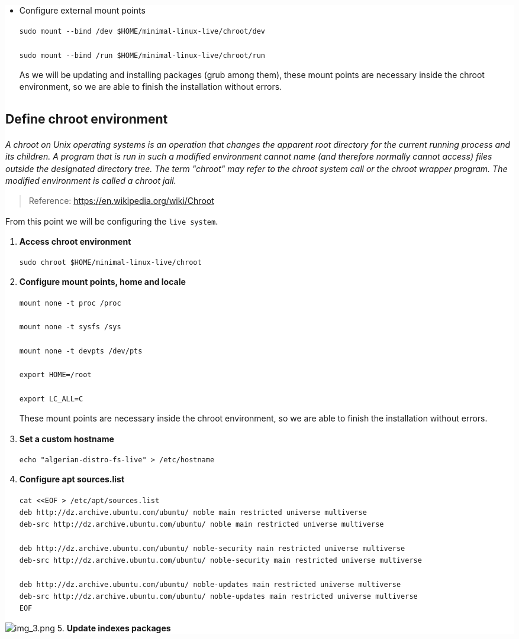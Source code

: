 * Configure external mount points

  ```shell
  sudo mount --bind /dev $HOME/minimal-linux-live/chroot/dev
  
  sudo mount --bind /run $HOME/minimal-linux-live/chroot/run
  ```

  As we will be updating and installing packages (grub among them), these mount points are necessary inside the chroot environment, so we are able to finish the installation without errors.

## Define chroot environment

*A chroot on Unix operating systems is an operation that changes the apparent root directory for the current running process and its children. A program that is run in such a modified environment cannot name (and therefore normally cannot access) files outside the designated directory tree. The term "chroot" may refer to the chroot system call or the chroot wrapper program. The modified environment is called a chroot jail.*

> Reference: <https://en.wikipedia.org/wiki/Chroot>

From this point we will be configuring the `live system`.

1. **Access chroot environment**

   ```shell
   sudo chroot $HOME/minimal-linux-live/chroot
   ```

2. **Configure mount points, home and locale**

   ```shell
   mount none -t proc /proc

   mount none -t sysfs /sys

   mount none -t devpts /dev/pts

   export HOME=/root

   export LC_ALL=C
   ```

   These mount points are necessary inside the chroot environment, so we are able to finish the installation without errors.

3. **Set a custom hostname**

   ```shell
   echo "algerian-distro-fs-live" > /etc/hostname
   ```

4. **Configure apt sources.list**

   ```shell
   cat <<EOF > /etc/apt/sources.list
   deb http://dz.archive.ubuntu.com/ubuntu/ noble main restricted universe multiverse
   deb-src http://dz.archive.ubuntu.com/ubuntu/ noble main restricted universe multiverse

   deb http://dz.archive.ubuntu.com/ubuntu/ noble-security main restricted universe multiverse
   deb-src http://dz.archive.ubuntu.com/ubuntu/ noble-security main restricted universe multiverse

   deb http://dz.archive.ubuntu.com/ubuntu/ noble-updates main restricted universe multiverse
   deb-src http://dz.archive.ubuntu.com/ubuntu/ noble-updates main restricted universe multiverse
   EOF
   ```
![img_3.png](img_3.png)
5. **Update indexes packages**
